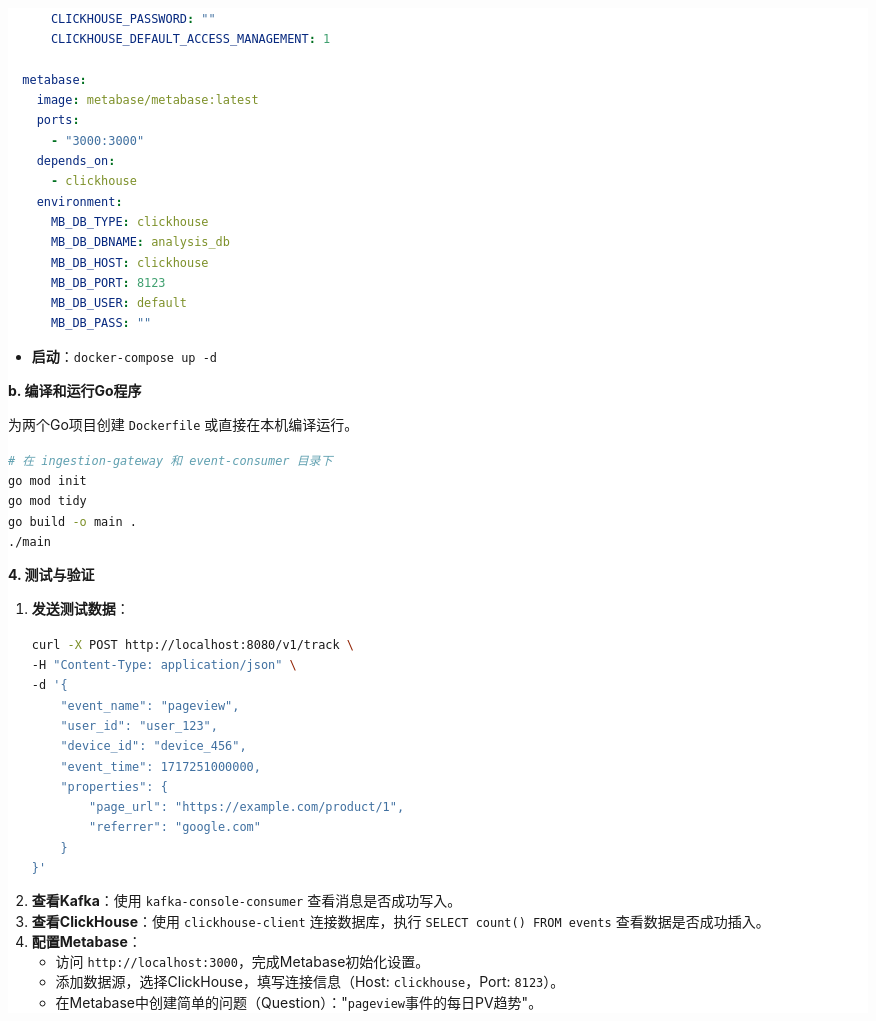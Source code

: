 ```yaml
      CLICKHOUSE_PASSWORD: ""
      CLICKHOUSE_DEFAULT_ACCESS_MANAGEMENT: 1

  metabase:
    image: metabase/metabase:latest
    ports:
      - "3000:3000"
    depends_on:
      - clickhouse
    environment:
      MB_DB_TYPE: clickhouse
      MB_DB_DBNAME: analysis_db
      MB_DB_HOST: clickhouse
      MB_DB_PORT: 8123
      MB_DB_USER: default
      MB_DB_PASS: ""
```

*   **启动**：`docker-compose up -d`

**b. 编译和运行Go程序**

为两个Go项目创建 `Dockerfile` 或直接在本机编译运行。

```bash
# 在 ingestion-gateway 和 event-consumer 目录下
go mod init
go mod tidy
go build -o main .
./main
```

**4. 测试与验证**

1.  **发送测试数据**：
    ```bash
    curl -X POST http://localhost:8080/v1/track \
    -H "Content-Type: application/json" \
    -d '{
        "event_name": "pageview",
        "user_id": "user_123",
        "device_id": "device_456",
        "event_time": 1717251000000,
        "properties": {
            "page_url": "https://example.com/product/1",
            "referrer": "google.com"
        }
    }'
    ```
2.  **查看Kafka**：使用 `kafka-console-consumer` 查看消息是否成功写入。
3.  **查看ClickHouse**：使用 `clickhouse-client` 连接数据库，执行 `SELECT count() FROM events` 查看数据是否成功插入。
4.  **配置Metabase**：
    *   访问 `http://localhost:3000`，完成Metabase初始化设置。
    *   添加数据源，选择ClickHouse，填写连接信息（Host: `clickhouse`，Port: `8123`）。
    *   在Metabase中创建简单的问题（Question）："`pageview`事件的每日PV趋势"。
